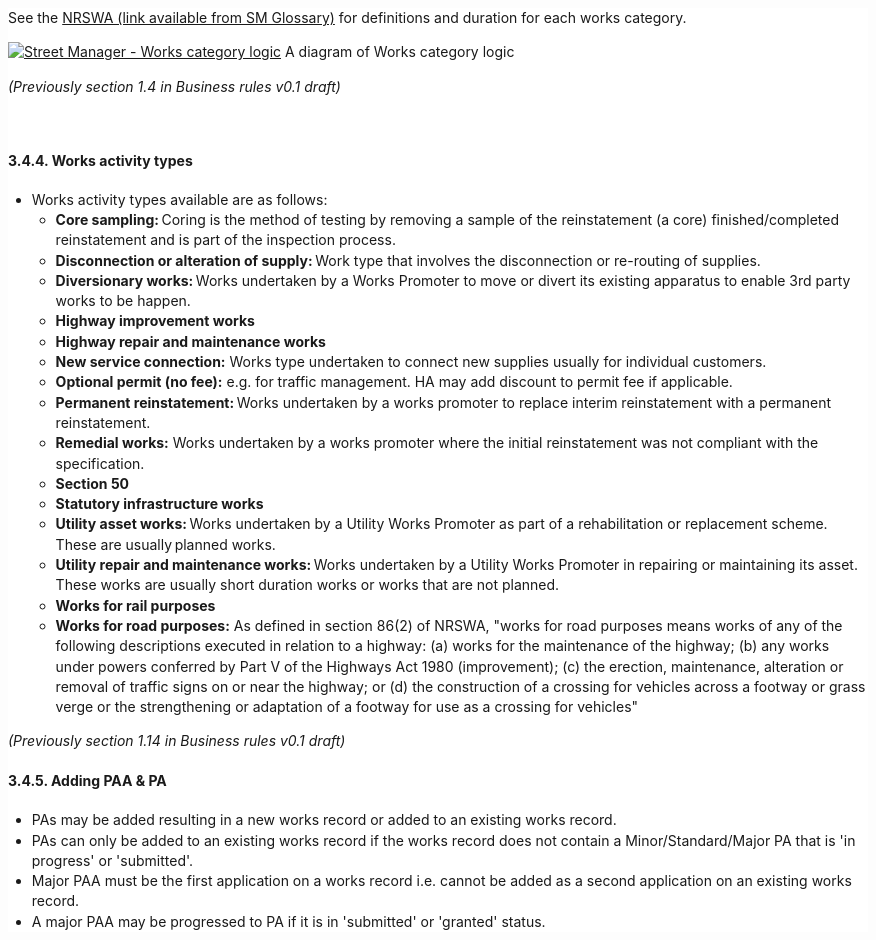 See the [NRSWA (link available from SM Glossary)](https://departmentfortransport.github.io/street-manager-docs/articles/glossary.html) for definitions and duration for each works category.

<div class="center polaroid50 container"><a href="https://departmentfortransport.github.io/street-manager-docs/business-rules/images/Street%20Manager%20-%20Works%20category%20logic.jpg"><img src="https://departmentfortransport.github.io/street-manager-docs/business-rules/images/Street%20Manager%20-%20Works%20category%20logic.jpg" alt="Street Manager - Works category logic" width="100%" /></a>
A diagram of Works category logic</div>

_(Previously section 1.4 in Business rules v0.1 draft)_  

<br />

#### 3.4.4. Works activity types

* Works activity types available are as follows:
  * **Core sampling:** Coring is the method of testing by removing a sample of the reinstatement (a core) finished/completed reinstatement and is part of the inspection process.  
  * **Disconnection or alteration of supply:** Work type that involves the disconnection or re-routing of supplies.
  * **Diversionary works:** Works undertaken by a Works Promoter to move or divert its existing apparatus to enable 3rd party works to be happen.  
  * **Highway improvement works**
  * **Highway repair and maintenance works**  
  * **New service connection:** Works type undertaken to connect new supplies usually for individual customers.
  * **Optional permit (no fee):** e.g. for traffic management. HA may add discount to permit fee if applicable.
  * **Permanent reinstatement:** Works undertaken by a works promoter to replace interim reinstatement with a permanent reinstatement. 
  * **Remedial works:** Works undertaken by a works promoter where the initial reinstatement was not compliant with the specification. 
  * **Section 50**
  * **Statutory infrastructure works**
  * **Utility asset works:** Works undertaken by a Utility Works Promoter as part of a rehabilitation or replacement scheme. These are usually planned works. 
  * **Utility repair and maintenance works:** Works undertaken by a Utility Works Promoter in repairing or maintaining its asset. These works are usually short duration works or works that are not planned.
  * **Works for rail purposes**
  * **Works for road purposes:** As defined in section 86(2) of NRSWA, "works for road purposes means works of any of the following descriptions executed in relation to a highway: (a) works for the maintenance of the highway; (b) any works under powers conferred by Part V of the Highways Act 1980 (improvement); (c) the erection, maintenance, alteration or removal of traffic signs on or near the highway; or (d) the construction of a crossing for vehicles across a footway or grass verge or the strengthening or adaptation of a footway for use as a crossing for vehicles"

_(Previously section 1.14 in Business rules v0.1 draft)_

#### 3.4.5. Adding PAA & PA

* PAs may be added resulting in a new works record or added to an existing works record.
* PAs can only be added to an existing works record if the works record does not contain a Minor/Standard/Major PA that is 'in progress' or 'submitted'.
* Major PAA must be the first application on a works record i.e. cannot be added as a second application on an existing works record.
* A major PAA may be progressed to PA if it is in 'submitted' or 'granted' status.
